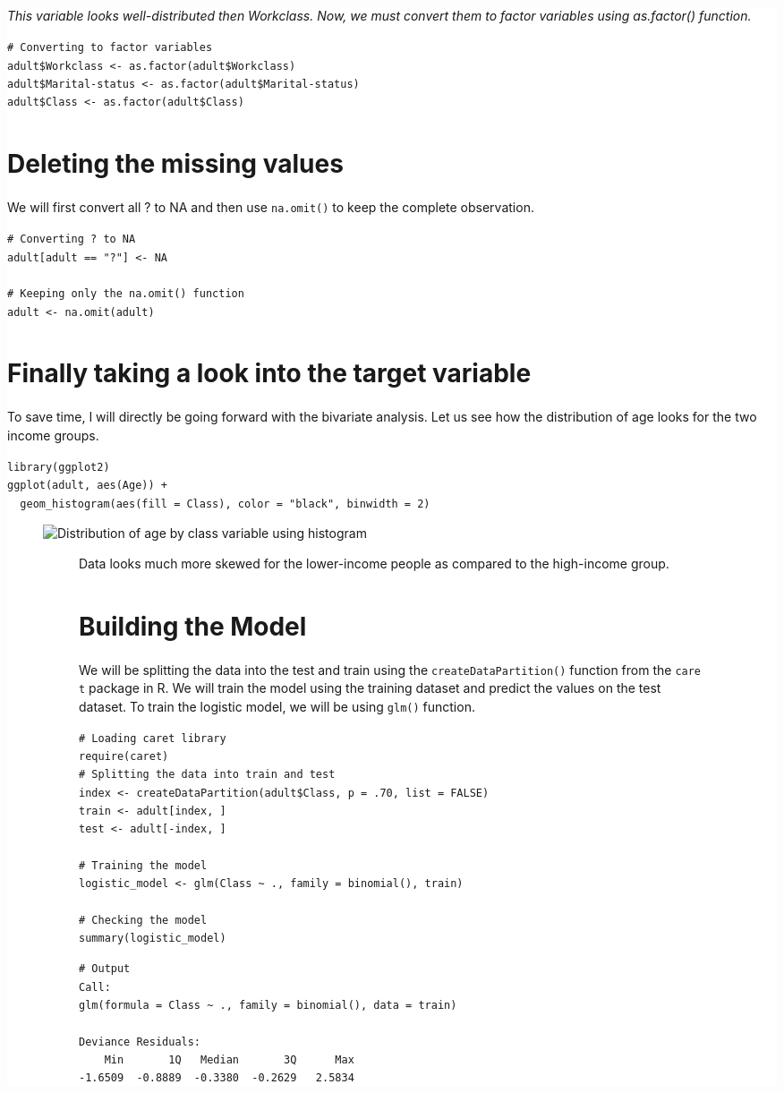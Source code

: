 *This variable looks well-distributed then Workclass. Now, we must convert them to factor variables using as.factor() function.*

```
# Converting to factor variables
adult$Workclass <- as.factor(adult$Workclass)
adult$Marital-status <- as.factor(adult$Marital-status)
adult$Class <- as.factor(adult$Class)
```

# Deleting the missing values
We will first convert all ? to NA and then use `na.omit()` to keep the complete observation.
```
# Converting ? to NA
adult[adult == "?"] <- NA

# Keeping only the na.omit() function
adult <- na.omit(adult)
```

# Finally taking a look into the target variable
To save time, I will directly be going forward with the bivariate analysis. Let us see how the distribution of age looks for the two income groups.

```
library(ggplot2)
ggplot(adult, aes(Age)) +
  geom_histogram(aes(fill = Class), color = "black", binwidth = 2)
```

<figure>
  <img src="/images/regression/classAge.jpeg" alt= "Distribution of age by class variable using histogram">
<figure>

Data looks much more skewed for the lower-income people as compared to the high-income group.

# Building the Model
We will be splitting the data into the test and train using the `createDataPartition()` function from the `caret` package in R. We will train the model using the training dataset and predict the values on the test dataset. To train the logistic model, we will be using `glm()` function.

```
# Loading caret library
require(caret)
# Splitting the data into train and test
index <- createDataPartition(adult$Class, p = .70, list = FALSE)
train <- adult[index, ]
test <- adult[-index, ]

# Training the model
logistic_model <- glm(Class ~ ., family = binomial(), train)

# Checking the model
summary(logistic_model)
```
```
# Output
Call:
glm(formula = Class ~ ., family = binomial(), data = train)

Deviance Residuals:
    Min       1Q   Median       3Q      Max  
-1.6509  -0.8889  -0.3380  -0.2629   2.5834  

```